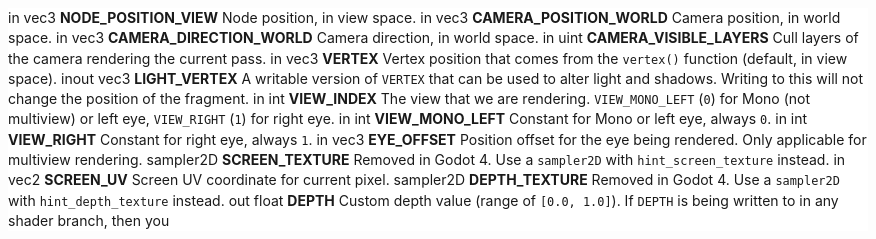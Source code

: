 <tr>
<td>in vec3 <strong>NODE_POSITION_VIEW</strong></td>
<td>Node position, in view space.</td>
</tr>
<tr>
<td>in vec3 <strong>CAMERA_POSITION_WORLD</strong></td>
<td>Camera position, in world space.</td>
</tr>
<tr>
<td>in vec3 <strong>CAMERA_DIRECTION_WORLD</strong></td>
<td>Camera direction, in world space.</td>
</tr>
<tr>
<td>in uint <strong>CAMERA_VISIBLE_LAYERS</strong></td>
<td>Cull layers of the camera rendering the current pass.</td>
</tr>
<tr>
<td>in vec3 <strong>VERTEX</strong></td>
<td>Vertex position that comes from the <code>vertex()</code> function
(default, in view space).</td>
</tr>
<tr>
<td>inout vec3 <strong>LIGHT_VERTEX</strong></td>
<td>A writable version of <code>VERTEX</code> that can be used to alter
light and shadows. Writing to this will not change the position of the
fragment.</td>
</tr>
<tr>
<td>in int <strong>VIEW_INDEX</strong></td>
<td>The view that we are rendering. <code>VIEW_MONO_LEFT</code>
(<code>0</code>) for Mono (not multiview) or left eye,
<code>VIEW_RIGHT</code> (<code>1</code>) for right eye.</td>
</tr>
<tr>
<td>in int <strong>VIEW_MONO_LEFT</strong></td>
<td>Constant for Mono or left eye, always <code>0</code>.</td>
</tr>
<tr>
<td>in int <strong>VIEW_RIGHT</strong></td>
<td>Constant for right eye, always <code>1</code>.</td>
</tr>
<tr>
<td>in vec3 <strong>EYE_OFFSET</strong></td>
<td>Position offset for the eye being rendered. Only applicable for
multiview rendering.</td>
</tr>
<tr>
<td>sampler2D <strong>SCREEN_TEXTURE</strong></td>
<td>Removed in Godot 4. Use a <code>sampler2D</code> with
<code>hint_screen_texture</code> instead.</td>
</tr>
<tr>
<td>in vec2 <strong>SCREEN_UV</strong></td>
<td>Screen UV coordinate for current pixel.</td>
</tr>
<tr>
<td>sampler2D <strong>DEPTH_TEXTURE</strong></td>
<td>Removed in Godot 4. Use a <code>sampler2D</code> with
<code>hint_depth_texture</code> instead.</td>
</tr>
<tr>
<td>out float <strong>DEPTH</strong></td>
<td>Custom depth value (range of <code>[0.0, 1.0]</code>). If
<code>DEPTH</code> is being written to in any shader branch, then you